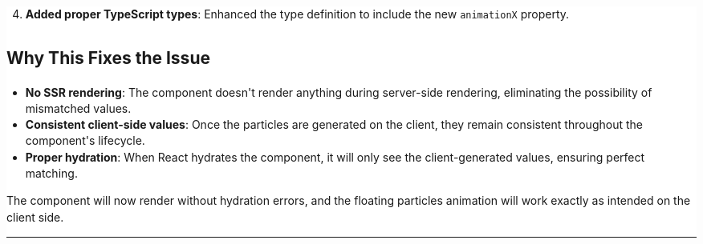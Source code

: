 4. **Added proper TypeScript types**: Enhanced the type definition to include the new `animationX` property.

## Why This Fixes the Issue
- **No SSR rendering**: The component doesn't render anything during server-side rendering, eliminating the possibility of mismatched values.
- **Consistent client-side values**: Once the particles are generated on the client, they remain consistent throughout the component's lifecycle.
- **Proper hydration**: When React hydrates the component, it will only see the client-generated values, ensuring perfect matching.

The component will now render without hydration errors, and the floating particles animation will work exactly as intended on the client side.

---

